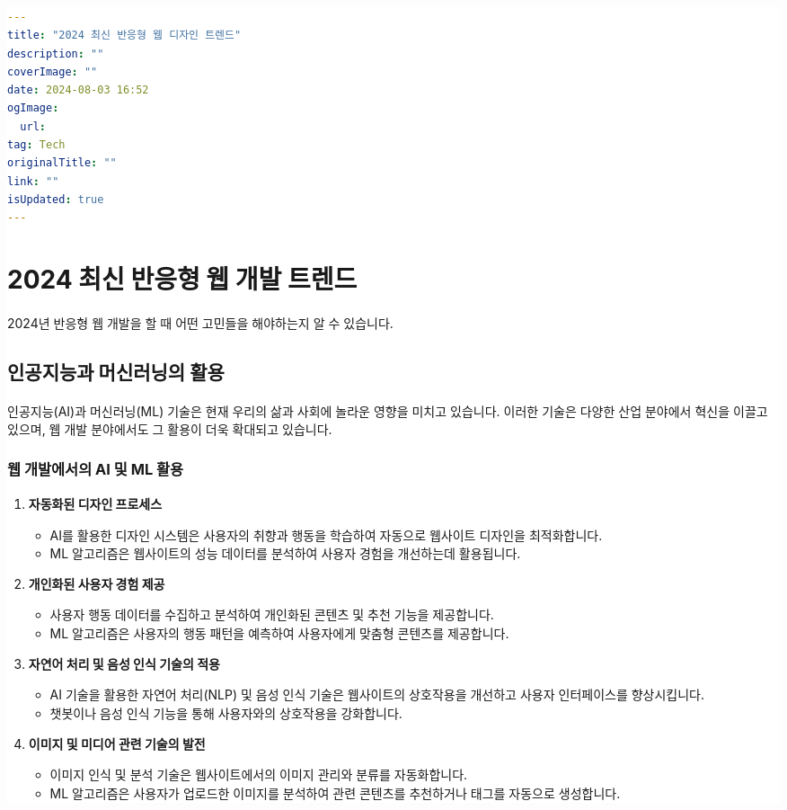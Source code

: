 ```yaml
---
title: "2024 최신 반응형 웹 디자인 트렌드"
description: ""
coverImage: ""
date: 2024-08-03 16:52
ogImage:
  url:
tag: Tech
originalTitle: ""
link: ""
isUpdated: true
---
```


# 2024 최신 반응형 웹 개발 트렌드

2024년 반응형 웹 개발을 할 때 어떤 고민들을 해야하는지 알 수 있습니다.

## 인공지능과 머신러닝의 활용

인공지능(AI)과 머신러닝(ML) 기술은 현재 우리의 삶과 사회에 놀라운 영향을 미치고 있습니다. 이러한 기술은 다양한 산업 분야에서 혁신을 이끌고 있으며, 웹 개발 분야에서도 그 활용이 더욱 확대되고 있습니다.

### 웹 개발에서의 AI 및 ML 활용

1. **자동화된 디자인 프로세스**

   - AI를 활용한 디자인 시스템은 사용자의 취향과 행동을 학습하여 자동으로 웹사이트 디자인을 최적화합니다.
   - ML 알고리즘은 웹사이트의 성능 데이터를 분석하여 사용자 경험을 개선하는데 활용됩니다.

2. **개인화된 사용자 경험 제공**

   - 사용자 행동 데이터를 수집하고 분석하여 개인화된 콘텐츠 및 추천 기능을 제공합니다.
   - ML 알고리즘은 사용자의 행동 패턴을 예측하여 사용자에게 맞춤형 콘텐츠를 제공합니다.

3. **자연어 처리 및 음성 인식 기술의 적용**

   - AI 기술을 활용한 자연어 처리(NLP) 및 음성 인식 기술은 웹사이트의 상호작용을 개선하고 사용자 인터페이스를 향상시킵니다.
   - 챗봇이나 음성 인식 기능을 통해 사용자와의 상호작용을 강화합니다.

4. **이미지 및 미디어 관련 기술의 발전**
   - 이미지 인식 및 분석 기술은 웹사이트에서의 이미지 관리와 분류를 자동화합니다.
   - ML 알고리즘은 사용자가 업로드한 이미지를 분석하여 관련 콘텐츠를 추천하거나 태그를 자동으로 생성합니다.



<ins class="adsbygoogle"
     style="display:block"
     data-ad-client="ca-pub-4877378276818686"
     data-ad-slot="1898504329"
     data-ad-format="auto"
     data-full-width-responsive="true"></ins>

<script>
     (adsbygoogle = window.adsbygoogle || []).push({});
</script>
